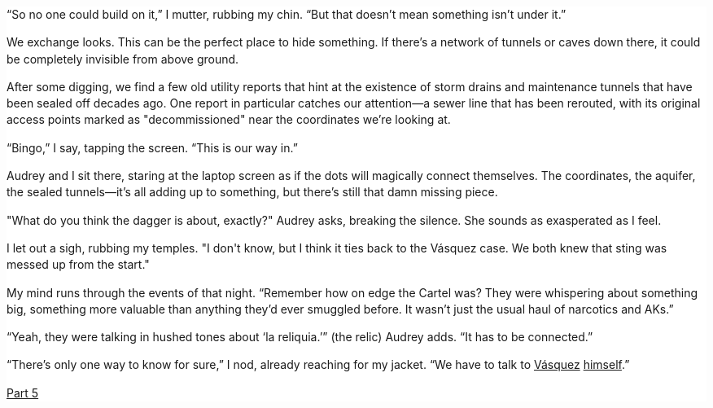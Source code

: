 “So no one could build on it,” I mutter, rubbing my chin. “But that doesn’t mean something isn’t under it.”

We exchange looks. This can be the perfect place to hide something. If there’s a network of tunnels or caves down there, it could be completely invisible from above ground.

After some digging, we find a few old utility reports that hint at the existence of storm drains and maintenance tunnels that have been sealed off decades ago. One report in particular catches our attention—a sewer line that has been rerouted, with its original access points marked as "decommissioned" near the coordinates we’re looking at.

“Bingo,” I say, tapping the screen. “This is our way in.”

Audrey and I sit there, staring at the laptop screen as if the dots will magically connect themselves. The coordinates, the aquifer, the sealed tunnels—it’s all adding up to something, but there’s still that damn missing piece.

"What do you think the dagger is about, exactly?" Audrey asks, breaking the silence. She sounds as exasperated as I feel.

I let out a sigh, rubbing my temples. "I don't know, but I think it ties back to the Vásquez case. We both knew that sting was messed up from the start."

My mind runs through the events of that night. “Remember how on edge the Cartel was? They were whispering about something big, something more valuable than anything they’d ever smuggled before. It wasn’t just the usual haul of narcotics and AKs.”

“Yeah, they were talking in hushed tones about ‘la reliquia.’” (the relic) Audrey adds. “It has to be connected.”

“There’s only one way to know for sure,” I nod, already reaching for my jacket. “We have to talk to [Vásquez](https://new.reddit.com/r/PageTurner627Horror/comments/1cu31vv/broken_dawn/) [himself](https://new.reddit.com/r/PageTurner627Horror/comments/1bg4l0g/i_found_out_why_my_dad_never_talked_about_his/).”

[Part 5](https://new.reddit.com/r/nosleep/comments/1fnjh49/a_killer_gave_us_a_list_of_instructions_we_have/)